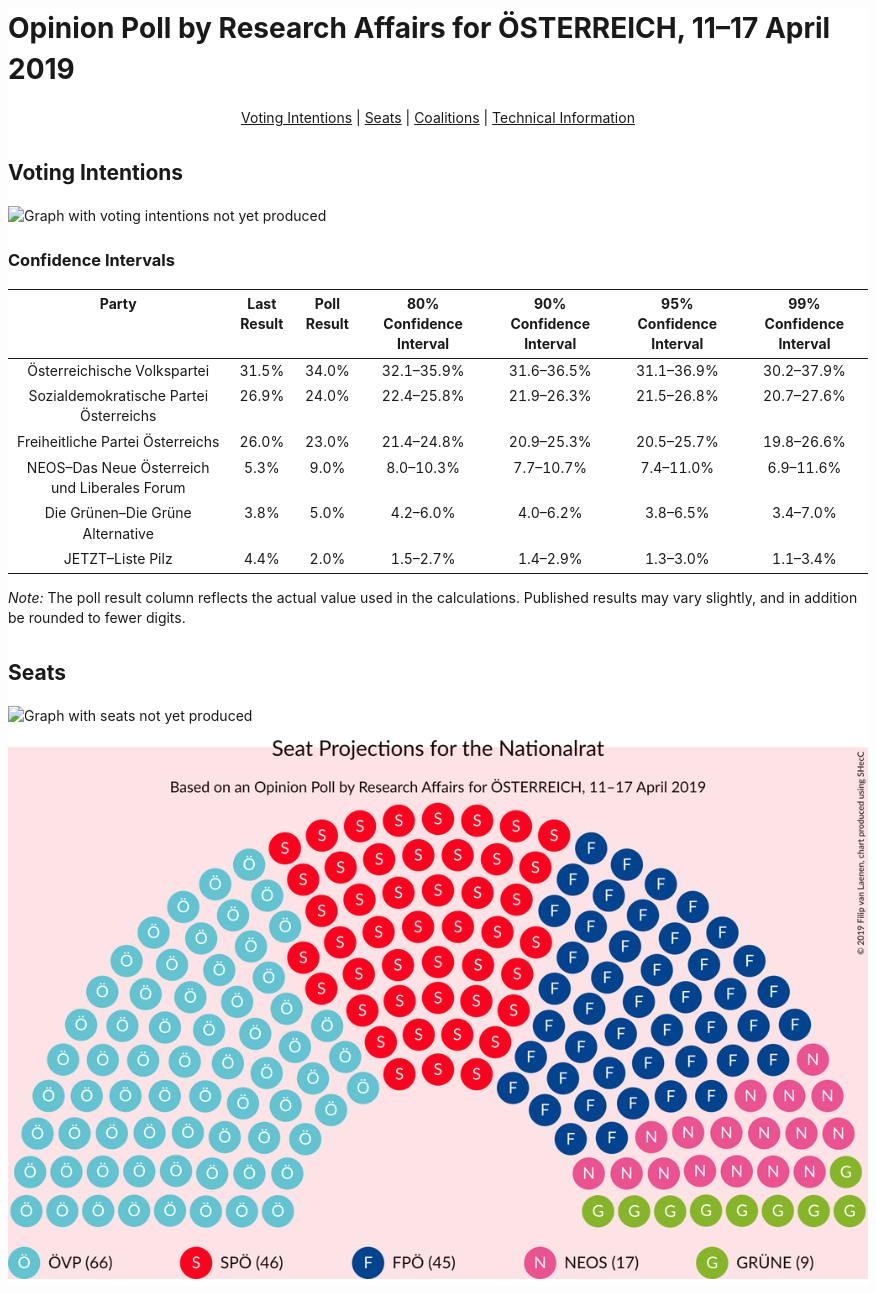 # Opinion Poll by Research Affairs for ÖSTERREICH, 11–17 April 2019

<p align="center"><a href="#voting-intentions">Voting Intentions</a> | <a href="#seats">Seats</a> | <a href="#coalitions">Coalitions</a> | <a href="#technical-information">Technical Information</a></p>

## Voting Intentions

![Graph with voting intentions not yet produced](2019-04-17-ResearchAffairs.png "Voting Intentions")

### Confidence Intervals

| Party | Last Result | Poll Result | 80% Confidence Interval | 90% Confidence Interval | 95% Confidence Interval | 99% Confidence Interval |
|:-----:|:-----------:|:-----------:|:-----------------------:|:-----------------------:|:-----------------------:|:-----------------------:|
| Österreichische Volkspartei | 31.5% | 34.0% | 32.1–35.9% |31.6–36.5% |31.1–36.9% |30.2–37.9% |
| Sozialdemokratische Partei Österreichs | 26.9% | 24.0% | 22.4–25.8% |21.9–26.3% |21.5–26.8% |20.7–27.6% |
| Freiheitliche Partei Österreichs | 26.0% | 23.0% | 21.4–24.8% |20.9–25.3% |20.5–25.7% |19.8–26.6% |
| NEOS–Das Neue Österreich und Liberales Forum | 5.3% | 9.0% | 8.0–10.3% |7.7–10.7% |7.4–11.0% |6.9–11.6% |
| Die Grünen–Die Grüne Alternative | 3.8% | 5.0% | 4.2–6.0% |4.0–6.2% |3.8–6.5% |3.4–7.0% |
| JETZT–Liste Pilz | 4.4% | 2.0% | 1.5–2.7% |1.4–2.9% |1.3–3.0% |1.1–3.4% |

*Note:* The poll result column reflects the actual value used in the calculations. Published results may vary slightly, and in addition be rounded to fewer digits.

## Seats

![Graph with seats not yet produced](2019-04-17-ResearchAffairs-seats.png "Seats")

![Graph with seating plan not yet produced](2019-04-17-ResearchAffairs-seating-plan.png "Seating Plan")
